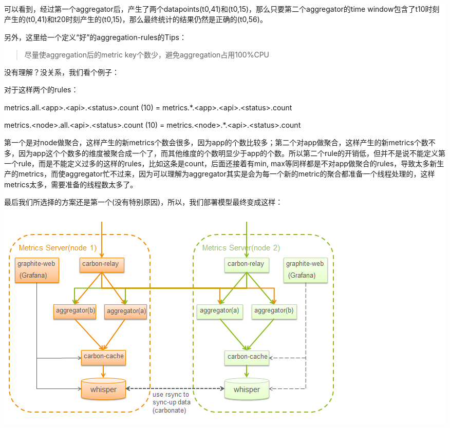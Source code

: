 可以看到，经过第一个aggregator后，产生了两个datapoints(t0,41)和(t0,15)，那么只要第二个aggregator的time window包含了t10时刻产生的(t0,41)和t20时刻产生的(t0,15)，那么最终统计的结果仍然是正确的(t0,56)。

另外，这里给一个定义“好”的aggregation-rules的Tips：

>尽量使aggregation后的metric key个数少，避免aggregation占用100%CPU

没有理解？没关系，我们看个例子：

对于这样两个的rules：

metrics.all.\<app\>.\<api\>.\<status\>.count (10) = metrics.*.\<app\>.\<api\>.\<status\>.count

metrics.\<node\>.all.\<api\>.\<status\>.count (10) = metrics.\<node\>.*.\<api\>.\<status\>.count

第一个是对node做聚合，这样产生的新metrics个数会很多，因为app的个数比较多；第二个对app做聚合，这样产生的新metrics个数不多，因为app这个个数多的维度被聚合成一个了，而其他维度的个数明显少于app的个数。所以第二个rule的开销低，但并不是说不能定义第一个rule，而是不能定义过多的这样的rules，比如这条是count，后面还接着有min, max等同样都是不对app做聚合的rules，导致太多新生产的metrics，而使aggregator忙不过来，因为可以理解为aggregator其实是会为每一个新的metric的聚合都准备一个线程处理的，这样metrics太多，需要准备的线程数太多了。

最后我们所选择的方案还是第一个(没有特别原因)，所以，我们部署模型最终变成这样：

![Graphite Deployment](https://raw.githubusercontent.com/Neway6655/neway6655.github.com/master/images/graphite-usage/graphite-deployment-2.png)

[^1]: 对于这里列出来的问题，如果你有其他的办法解决，非常欢迎留言分享或者email：neway.liu1985@gmail.com.
[^2]: 详细可参考[The Architecture of Graphite](http://aosabook.org/en/graphite.html)第7章.
[^3]: 详细可参考[The Architecture of Graphite](http://aosabook.org/en/graphite.html)7.6, 7.7两小节.
[^4]: aggregator做多次聚合是指对一个datapoint time window内收到的datapoints做了多次聚合，因为超过这个时间窗口的datapoint，会被重新统计，这样会统计值就不准确了，输出到carbon-cache再写到磁盘的数据也是不准确的。
[^5]: 一个carbon-aggregator就是一个处理进程，加上python的[GIL](http://en.wikipedia.org/wiki/Global_Interpreter_Lock)限制，加多一个aggregator并行处理，整体的处理能力也就提高了。
